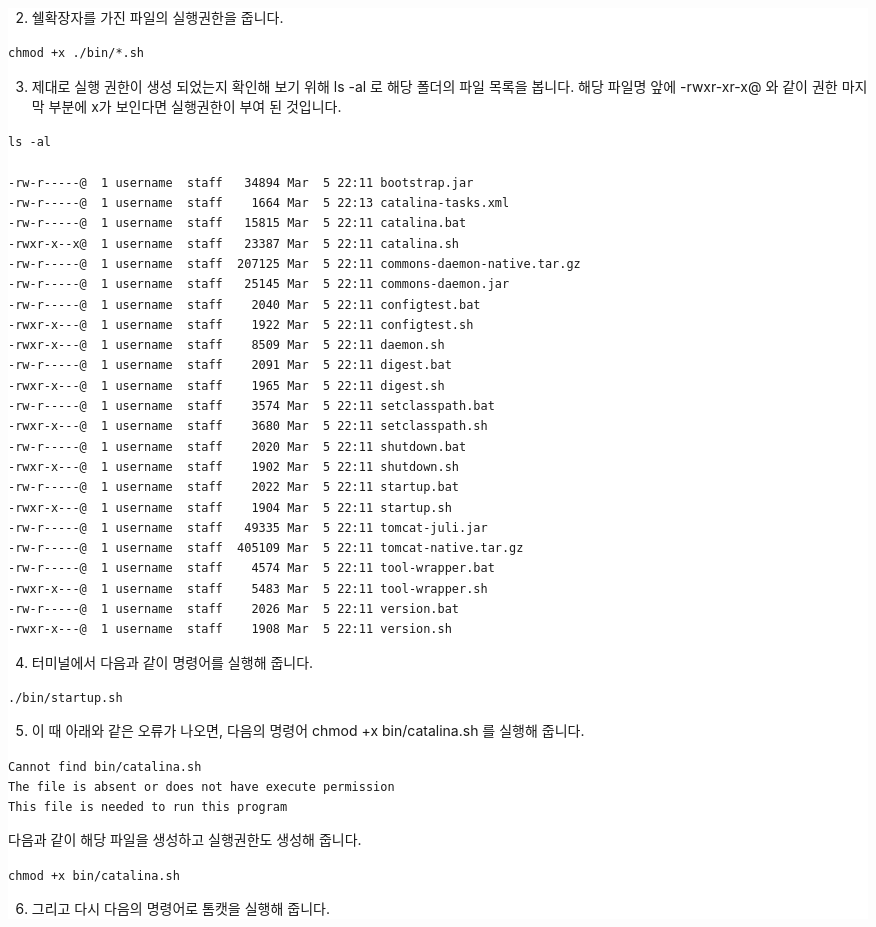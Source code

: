 2. 쉘확장자를 가진 파일의 실행권한을 줍니다.

```
chmod +x ./bin/*.sh
```

3. 제대로 실행 권한이 생성 되었는지 확인해 보기 위해 ls -al 로 해당 폴더의 파일 목록을 봅니다.
해당 파일명 앞에 -rwxr-xr-x@ 와 같이 권한 마지막 부분에 x가 보인다면 실행권한이 부여 된 것입니다.

```
ls -al

-rw-r-----@  1 username  staff   34894 Mar  5 22:11 bootstrap.jar
-rw-r-----@  1 username  staff    1664 Mar  5 22:13 catalina-tasks.xml
-rw-r-----@  1 username  staff   15815 Mar  5 22:11 catalina.bat
-rwxr-x--x@  1 username  staff   23387 Mar  5 22:11 catalina.sh
-rw-r-----@  1 username  staff  207125 Mar  5 22:11 commons-daemon-native.tar.gz
-rw-r-----@  1 username  staff   25145 Mar  5 22:11 commons-daemon.jar
-rw-r-----@  1 username  staff    2040 Mar  5 22:11 configtest.bat
-rwxr-x---@  1 username  staff    1922 Mar  5 22:11 configtest.sh
-rwxr-x---@  1 username  staff    8509 Mar  5 22:11 daemon.sh
-rw-r-----@  1 username  staff    2091 Mar  5 22:11 digest.bat
-rwxr-x---@  1 username  staff    1965 Mar  5 22:11 digest.sh
-rw-r-----@  1 username  staff    3574 Mar  5 22:11 setclasspath.bat
-rwxr-x---@  1 username  staff    3680 Mar  5 22:11 setclasspath.sh
-rw-r-----@  1 username  staff    2020 Mar  5 22:11 shutdown.bat
-rwxr-x---@  1 username  staff    1902 Mar  5 22:11 shutdown.sh
-rw-r-----@  1 username  staff    2022 Mar  5 22:11 startup.bat
-rwxr-x---@  1 username  staff    1904 Mar  5 22:11 startup.sh
-rw-r-----@  1 username  staff   49335 Mar  5 22:11 tomcat-juli.jar
-rw-r-----@  1 username  staff  405109 Mar  5 22:11 tomcat-native.tar.gz
-rw-r-----@  1 username  staff    4574 Mar  5 22:11 tool-wrapper.bat
-rwxr-x---@  1 username  staff    5483 Mar  5 22:11 tool-wrapper.sh
-rw-r-----@  1 username  staff    2026 Mar  5 22:11 version.bat
-rwxr-x---@  1 username  staff    1908 Mar  5 22:11 version.sh
```

4. 터미널에서 다음과 같이 명령어를 실행해 줍니다.

```
./bin/startup.sh 
```

5. 이 때 아래와 같은 오류가 나오면, 다음의 명령어 chmod +x bin/catalina.sh 를 실행해 줍니다.

```
Cannot find bin/catalina.sh
The file is absent or does not have execute permission
This file is needed to run this program
```

다음과 같이 해당 파일을 생성하고 실행권한도 생성해 줍니다.

```
chmod +x bin/catalina.sh
```

6. 그리고 다시 다음의 명령어로 톰캣을 실행해 줍니다.
